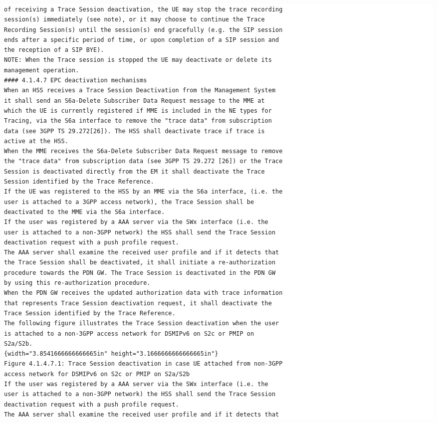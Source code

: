 ```{=html}
of receiving a Trace Session deactivation, the UE may stop the trace recording
session(s) immediately (see note), or it may choose to continue the Trace
Recording Session(s) until the session(s) end gracefully (e.g. the SIP session
ends after a specific period of time, or upon completion of a SIP session and
the reception of a SIP BYE).
NOTE: When the Trace session is stopped the UE may deactivate or delete its
management operation.
#### 4.1.4.7 EPC deactivation mechanisms
When an HSS receives a Trace Session Deactivation from the Management System
it shall send an S6a-Delete Subscriber Data Request message to the MME at
which the UE is currently registered if MME is included in the NE types for
Tracing, via the S6a interface to remove the "trace data" from subscription
data (see 3GPP TS 29.272[26]). The HSS shall deactivate trace if trace is
active at the HSS.
When the MME receives the S6a-Delete Subscriber Data Request message to remove
the "trace data" from subscription data (see 3GPP TS 29.272 [26]) or the Trace
Session is deactivated directly from the EM it shall deactivate the Trace
Session identified by the Trace Reference.
If the UE was registered to the HSS by an MME via the S6a interface, (i.e. the
user is attached to a 3GPP access network), the Trace Session shall be
deactivated to the MME via the S6a interface.
If the user was registered by a AAA server via the SWx interface (i.e. the
user is attached to a non-3GPP network) the HSS shall send the Trace Session
deactivation request with a push profile request.
The AAA server shall examine the received user profile and if it detects that
the Trace Session shall be deactivated, it shall initiate a re-authorization
procedure towards the PDN GW. The Trace Session is deactivated in the PDN GW
by using this re-authorization procedure.
When the PDN GW receives the updated authorization data with trace information
that represents Trace Session deactivation request, it shall deactivate the
Trace Session identified by the Trace Reference.
The following figure illustrates the Trace Session deactivation when the user
is attached to a non-3GPP access network for DSMIPv6 on S2c or PMIP on
S2a/S2b.
{width="3.8541666666666665in" height="3.1666666666666665in"}
Figure 4.1.4.7.1: Trace Session deactivation in case UE attached from non-3GPP
access network for DSMIPv6 on S2c or PMIP on S2a/S2b
If the user was registered by a AAA server via the SWx interface (i.e. the
user is attached to a non-3GPP network) the HSS shall send the Trace Session
deactivation request with a push profile request.
The AAA server shall examine the received user profile and if it detects that

